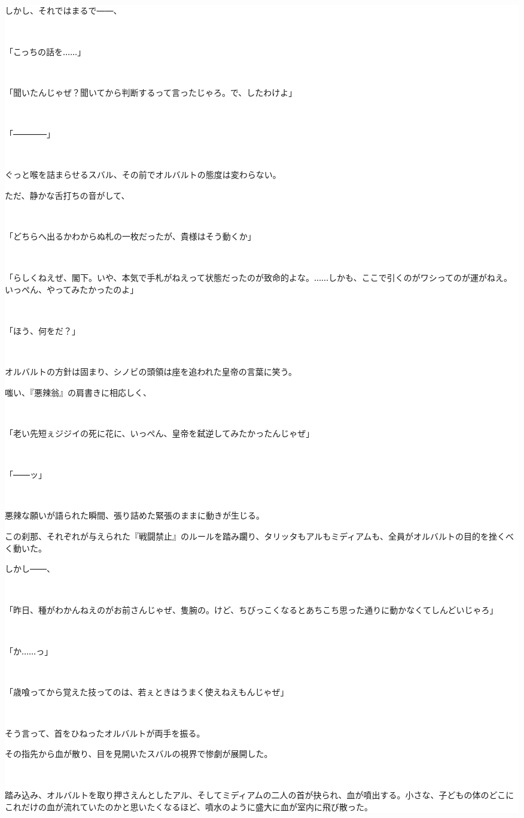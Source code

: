 しかし、それではまるで――、

　

「こっちの話を……」

　

「聞いたんじゃぜ？聞いてから判断するって言ったじゃろ。で、したわけよ」

　

「――――」

　

ぐっと喉を詰まらせるスバル、その前でオルバルトの態度は変わらない。

ただ、静かな舌打ちの音がして、

　

「どちらへ出るかわからぬ札の一枚だったが、貴様はそう動くか」

　

「らしくねえぜ、閣下。いや、本気で手札がねえって状態だったのが致命的よな。……しかも、ここで引くのがワシってのが運がねえ。いっぺん、やってみたかったのよ」

　

「ほう、何をだ？」

　

オルバルトの方針は固まり、シノビの頭領は座を追われた皇帝の言葉に笑う。

嗤い、『悪辣翁』の肩書きに相応しく、

　

「老い先短ぇジジイの死に花に、いっぺん、皇帝を弑逆してみたかったんじゃぜ」

　

「――ッ」

　

悪辣な願いが語られた瞬間、張り詰めた緊張のままに動きが生じる。

この刹那、それぞれが与えられた『戦闘禁止』のルールを踏み躙り、タリッタもアルもミディアムも、全員がオルバルトの目的を挫くべく動いた。

しかし――、

　

「昨日、種がわかんねえのがお前さんじゃぜ、隻腕の。けど、ちびっこくなるとあちこち思った通りに動かなくてしんどいじゃろ」

　

「か……っ」

　

「歳喰ってから覚えた技ってのは、若ぇときはうまく使えねえもんじゃぜ」

　

そう言って、首をひねったオルバルトが両手を振る。

その指先から血が散り、目を見開いたスバルの視界で惨劇が展開した。

　

踏み込み、オルバルトを取り押さえんとしたアル、そしてミディアムの二人の首が抉られ、血が噴出する。小さな、子どもの体のどこにこれだけの血が流れていたのかと思いたくなるほど、噴水のように盛大に血が室内に飛び散った。
